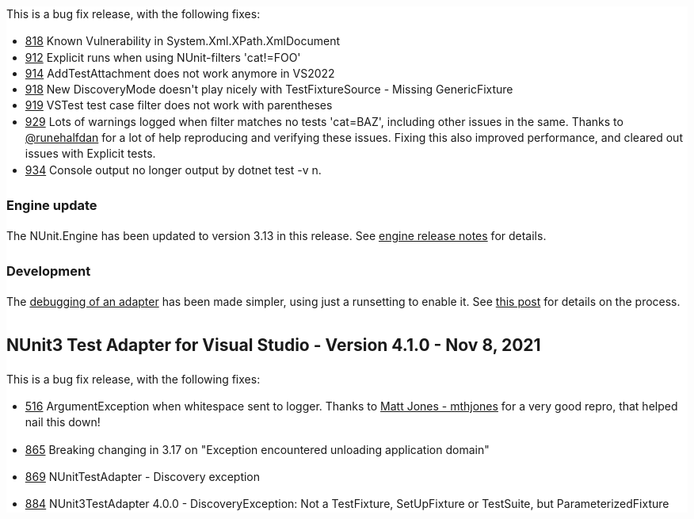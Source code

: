 This is a bug fix release, with the following fixes:

* [818](https://github.com/nunit/nunit3-vs-adapter/issues/818) Known Vulnerability in System.Xml.XPath.XmlDocument
* [912](https://github.com/nunit/nunit3-vs-adapter/issues/912) Explicit runs when using NUnit-filters 'cat!=FOO'
* [914](https://github.com/nunit/nunit3-vs-adapter/issues/914) AddTestAttachment does not work anymore in VS2022
* [918](https://github.com/nunit/nunit3-vs-adapter/issues/918) New DiscoveryMode doesn't play nicely with
  TestFixtureSource - Missing GenericFixture
* [919](https://github.com/nunit/nunit3-vs-adapter/issues/919) VSTest test case filter does not work with parentheses
* [929](https://github.com/nunit/nunit3-vs-adapter/issues/929) Lots of warnings logged when filter matches no tests
  'cat=BAZ', including other issues in the same.  Thanks to [@runehalfdan](https://github.com/runehalfdan) for a lot of
  help reproducing and verifying these issues.  Fixing this also improved performance, and cleared out issues with
  Explicit tests.
* [934](https://github.com/nunit/nunit3-vs-adapter/issues/934) Console output no longer output by dotnet test -v n.

### Engine update

The NUnit.Engine has been updated to version 3.13 in this release.  See [engine release
notes](xref:consoleenginereleasenotes) for details.

### Development

The [debugging of an adapter](Debugging.md) has been made simpler, using just a runsetting to enable it.  See [this
post](http://hermit.no/debugging-the-nunit3testadapter-take-2/) for details on the process.

## NUnit3 Test Adapter for Visual Studio - Version 4.1.0 - Nov 8, 2021

This is a bug fix release, with the following fixes:

* [516](https://github.com/nunit/nunit3-vs-adapter/issues/516) ArgumentException when whitespace sent to logger. Thanks
  to [Matt Jones - mthjones](https://github.com/mthjones) for a very good repro, that helped nail this down!

* [865](https://github.com/nunit/nunit3-vs-adapter/issues/865) Breaking changing in 3.17 on "Exception encountered
  unloading application domain"

* [869](https://github.com/nunit/nunit3-vs-adapter/issues/869) NUnitTestAdapter - Discovery exception

* [884](https://github.com/nunit/nunit3-vs-adapter/issues/884) NUnit3TestAdapter 4.0.0 - DiscoveryException: Not a
  TestFixture, SetUpFixture or TestSuite, but ParameterizedFixture
